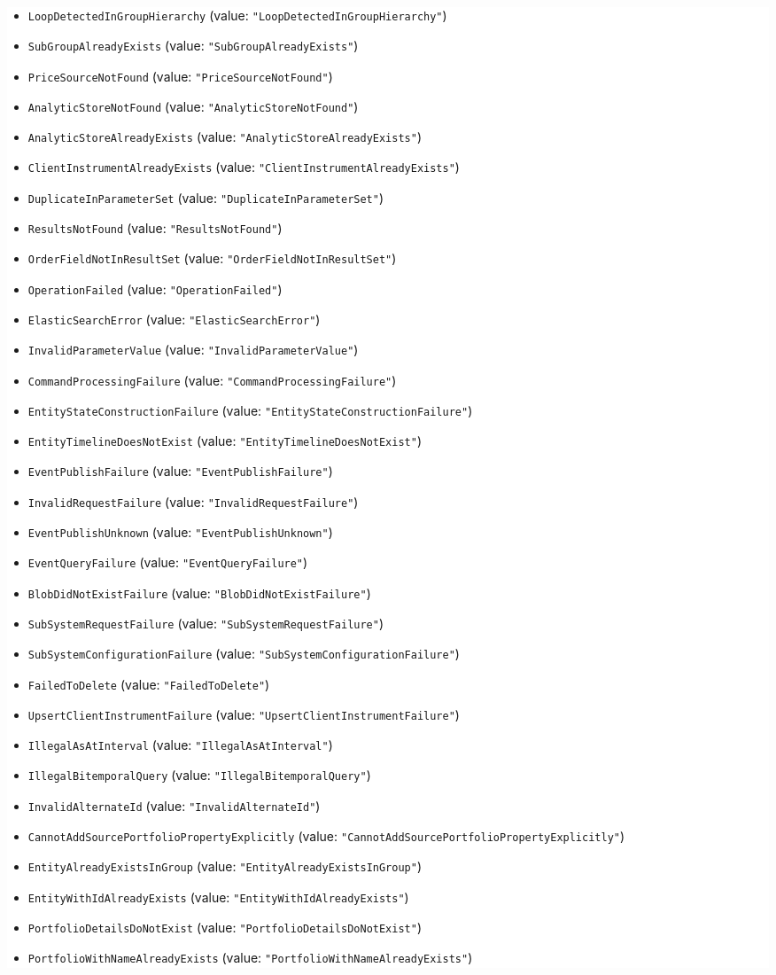 * `LoopDetectedInGroupHierarchy` (value: `"LoopDetectedInGroupHierarchy"`)

* `SubGroupAlreadyExists` (value: `"SubGroupAlreadyExists"`)

* `PriceSourceNotFound` (value: `"PriceSourceNotFound"`)

* `AnalyticStoreNotFound` (value: `"AnalyticStoreNotFound"`)

* `AnalyticStoreAlreadyExists` (value: `"AnalyticStoreAlreadyExists"`)

* `ClientInstrumentAlreadyExists` (value: `"ClientInstrumentAlreadyExists"`)

* `DuplicateInParameterSet` (value: `"DuplicateInParameterSet"`)

* `ResultsNotFound` (value: `"ResultsNotFound"`)

* `OrderFieldNotInResultSet` (value: `"OrderFieldNotInResultSet"`)

* `OperationFailed` (value: `"OperationFailed"`)

* `ElasticSearchError` (value: `"ElasticSearchError"`)

* `InvalidParameterValue` (value: `"InvalidParameterValue"`)

* `CommandProcessingFailure` (value: `"CommandProcessingFailure"`)

* `EntityStateConstructionFailure` (value: `"EntityStateConstructionFailure"`)

* `EntityTimelineDoesNotExist` (value: `"EntityTimelineDoesNotExist"`)

* `EventPublishFailure` (value: `"EventPublishFailure"`)

* `InvalidRequestFailure` (value: `"InvalidRequestFailure"`)

* `EventPublishUnknown` (value: `"EventPublishUnknown"`)

* `EventQueryFailure` (value: `"EventQueryFailure"`)

* `BlobDidNotExistFailure` (value: `"BlobDidNotExistFailure"`)

* `SubSystemRequestFailure` (value: `"SubSystemRequestFailure"`)

* `SubSystemConfigurationFailure` (value: `"SubSystemConfigurationFailure"`)

* `FailedToDelete` (value: `"FailedToDelete"`)

* `UpsertClientInstrumentFailure` (value: `"UpsertClientInstrumentFailure"`)

* `IllegalAsAtInterval` (value: `"IllegalAsAtInterval"`)

* `IllegalBitemporalQuery` (value: `"IllegalBitemporalQuery"`)

* `InvalidAlternateId` (value: `"InvalidAlternateId"`)

* `CannotAddSourcePortfolioPropertyExplicitly` (value: `"CannotAddSourcePortfolioPropertyExplicitly"`)

* `EntityAlreadyExistsInGroup` (value: `"EntityAlreadyExistsInGroup"`)

* `EntityWithIdAlreadyExists` (value: `"EntityWithIdAlreadyExists"`)

* `PortfolioDetailsDoNotExist` (value: `"PortfolioDetailsDoNotExist"`)

* `PortfolioWithNameAlreadyExists` (value: `"PortfolioWithNameAlreadyExists"`)
